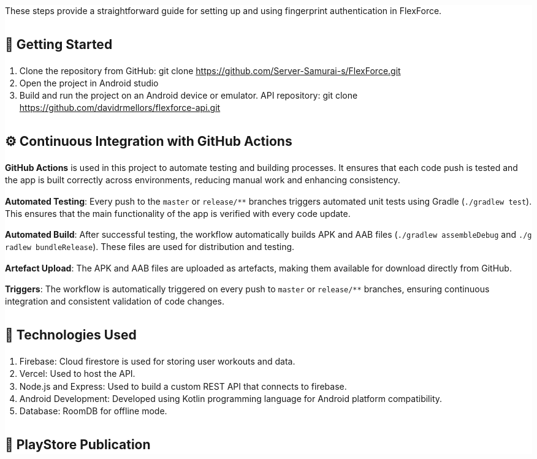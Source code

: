 These steps provide a straightforward guide for setting up and using fingerprint authentication in FlexForce.

## 🏃 Getting Started
1. Clone the repository from GitHub: 
git clone  https://github.com/Server-Samurai-s/FlexForce.git
2. Open the project in Android studio
3. Build and run the project on an Android device or emulator. 
API repository: git clone https://github.com/davidrmellors/flexforce-api.git

## ⚙️ **Continuous Integration with GitHub Actions**

**GitHub Actions** is used in this project to automate testing and building processes. It ensures that each code push is tested and the app is built correctly across environments, reducing manual work and enhancing consistency.

**Automated Testing**: Every push to the `master` or `release/**` branches triggers automated unit tests using Gradle (`./gradlew test`). This ensures that the main functionality of the app is verified with every code update.

**Automated Build**: After successful testing, the workflow automatically builds APK and AAB files (`./gradlew assembleDebug` and `./gradlew bundleRelease`). These files are used for distribution and testing.

**Artefact Upload**: The APK and AAB files are uploaded as artefacts, making them available for download directly from GitHub.

**Triggers**: The workflow is automatically triggered on every push to `master` or `release/**` branches, ensuring continuous integration and consistent validation of code changes.

## 🧪 Technologies Used
1. Firebase: Cloud firestore is used for storing user workouts and data.
2. Vercel: Used to host the API.
3. Node.js and Express: Used to build a custom REST API that connects to firebase. 
4. Android Development: Developed using Kotlin programming language for Android platform compatibility.
5. Database: RoomDB for offline mode.

## 👾 PlayStore Publication